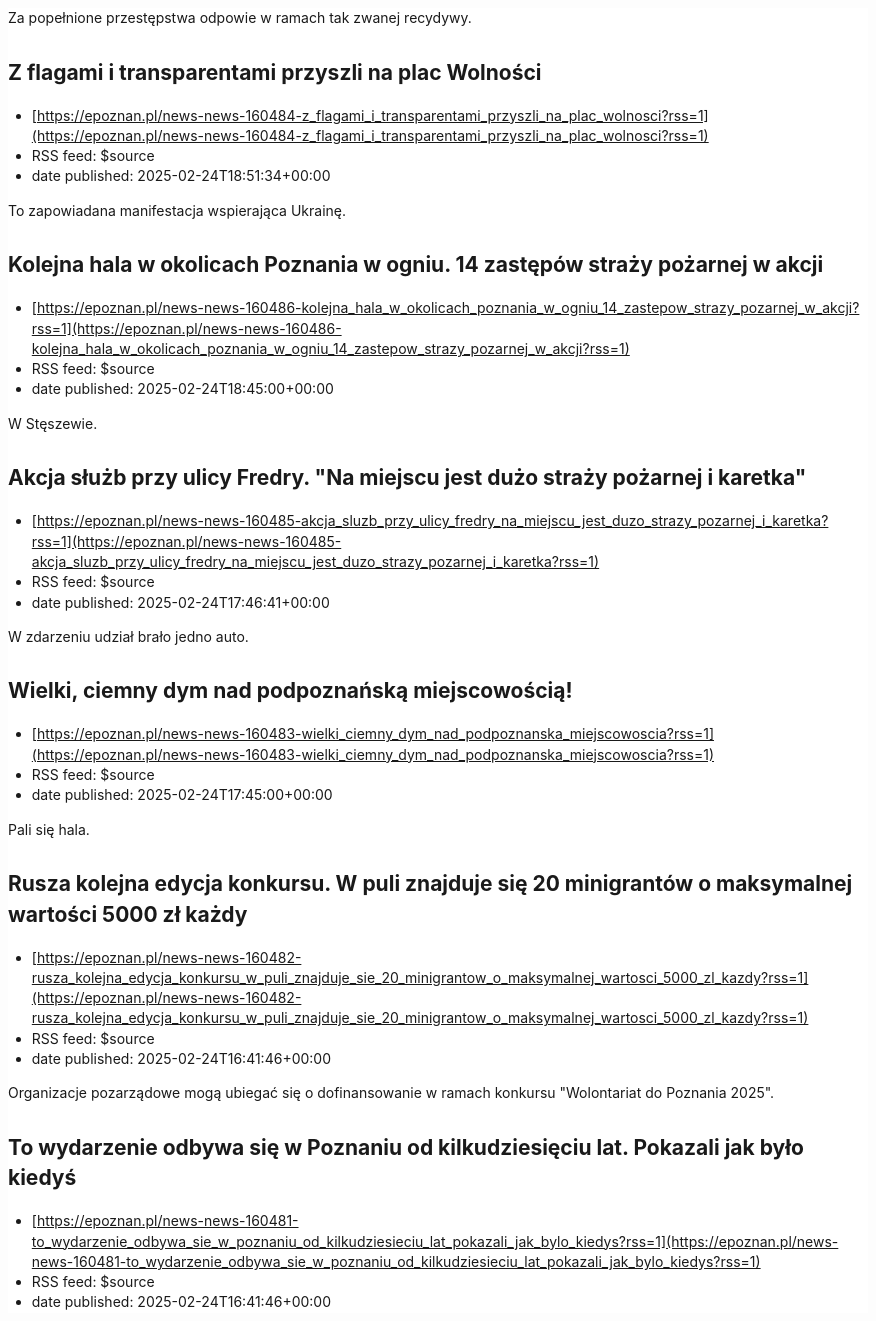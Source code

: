 Za popełnione przestępstwa odpowie w ramach tak zwanej recydywy.

## Z flagami i transparentami przyszli na plac Wolności
 - [https://epoznan.pl/news-news-160484-z_flagami_i_transparentami_przyszli_na_plac_wolnosci?rss=1](https://epoznan.pl/news-news-160484-z_flagami_i_transparentami_przyszli_na_plac_wolnosci?rss=1)
 - RSS feed: $source
 - date published: 2025-02-24T18:51:34+00:00

To zapowiadana manifestacja wspierająca Ukrainę.

## Kolejna hala w okolicach Poznania w ogniu. 14 zastępów straży pożarnej w akcji
 - [https://epoznan.pl/news-news-160486-kolejna_hala_w_okolicach_poznania_w_ogniu_14_zastepow_strazy_pozarnej_w_akcji?rss=1](https://epoznan.pl/news-news-160486-kolejna_hala_w_okolicach_poznania_w_ogniu_14_zastepow_strazy_pozarnej_w_akcji?rss=1)
 - RSS feed: $source
 - date published: 2025-02-24T18:45:00+00:00

W Stęszewie.

## Akcja służb przy ulicy Fredry. &quot;Na miejscu jest dużo straży pożarnej i karetka&quot;
 - [https://epoznan.pl/news-news-160485-akcja_sluzb_przy_ulicy_fredry_na_miejscu_jest_duzo_strazy_pozarnej_i_karetka?rss=1](https://epoznan.pl/news-news-160485-akcja_sluzb_przy_ulicy_fredry_na_miejscu_jest_duzo_strazy_pozarnej_i_karetka?rss=1)
 - RSS feed: $source
 - date published: 2025-02-24T17:46:41+00:00

W zdarzeniu udział brało jedno auto.

## Wielki, ciemny dym nad podpoznańską miejscowością!
 - [https://epoznan.pl/news-news-160483-wielki_ciemny_dym_nad_podpoznanska_miejscowoscia?rss=1](https://epoznan.pl/news-news-160483-wielki_ciemny_dym_nad_podpoznanska_miejscowoscia?rss=1)
 - RSS feed: $source
 - date published: 2025-02-24T17:45:00+00:00

Pali się hala.

## Rusza kolejna edycja konkursu. W puli znajduje się 20 minigrantów o maksymalnej wartości 5000 zł każdy
 - [https://epoznan.pl/news-news-160482-rusza_kolejna_edycja_konkursu_w_puli_znajduje_sie_20_minigrantow_o_maksymalnej_wartosci_5000_zl_kazdy?rss=1](https://epoznan.pl/news-news-160482-rusza_kolejna_edycja_konkursu_w_puli_znajduje_sie_20_minigrantow_o_maksymalnej_wartosci_5000_zl_kazdy?rss=1)
 - RSS feed: $source
 - date published: 2025-02-24T16:41:46+00:00

Organizacje pozarządowe mogą ubiegać się o dofinansowanie w ramach konkursu &quot;Wolontariat do Poznania 2025&quot;.

## To wydarzenie odbywa się w Poznaniu od kilkudziesięciu lat. Pokazali jak było kiedyś
 - [https://epoznan.pl/news-news-160481-to_wydarzenie_odbywa_sie_w_poznaniu_od_kilkudziesieciu_lat_pokazali_jak_bylo_kiedys?rss=1](https://epoznan.pl/news-news-160481-to_wydarzenie_odbywa_sie_w_poznaniu_od_kilkudziesieciu_lat_pokazali_jak_bylo_kiedys?rss=1)
 - RSS feed: $source
 - date published: 2025-02-24T16:41:46+00:00

